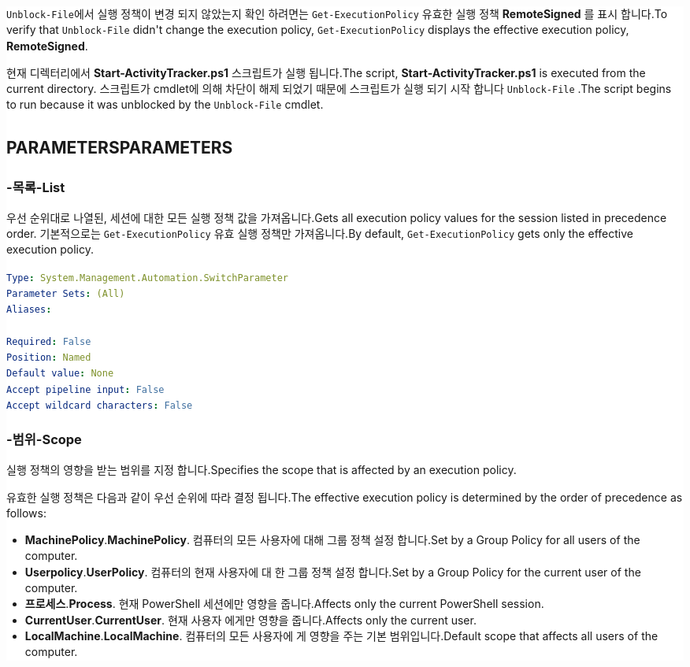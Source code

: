 <span data-ttu-id="f895f-137">`Unblock-File`에서 실행 정책이 변경 되지 않았는지 확인 하려면는 `Get-ExecutionPolicy` 유효한 실행 정책 **RemoteSigned** 를 표시 합니다.</span><span class="sxs-lookup"><span data-stu-id="f895f-137">To verify that `Unblock-File` didn't change the execution policy, `Get-ExecutionPolicy` displays the effective execution policy, **RemoteSigned**.</span></span>

<span data-ttu-id="f895f-138">현재 디렉터리에서 **Start-ActivityTracker.ps1** 스크립트가 실행 됩니다.</span><span class="sxs-lookup"><span data-stu-id="f895f-138">The script, **Start-ActivityTracker.ps1** is executed from the current directory.</span></span> <span data-ttu-id="f895f-139">스크립트가 cmdlet에 의해 차단이 해제 되었기 때문에 스크립트가 실행 되기 시작 합니다 `Unblock-File` .</span><span class="sxs-lookup"><span data-stu-id="f895f-139">The script begins to run because it was unblocked by the `Unblock-File` cmdlet.</span></span>

## <span data-ttu-id="f895f-140">PARAMETERS</span><span class="sxs-lookup"><span data-stu-id="f895f-140">PARAMETERS</span></span>

### <span data-ttu-id="f895f-141">-목록</span><span class="sxs-lookup"><span data-stu-id="f895f-141">-List</span></span>

<span data-ttu-id="f895f-142">우선 순위대로 나열된, 세션에 대한 모든 실행 정책 값을 가져옵니다.</span><span class="sxs-lookup"><span data-stu-id="f895f-142">Gets all execution policy values for the session listed in precedence order.</span></span> <span data-ttu-id="f895f-143">기본적으로는 `Get-ExecutionPolicy` 유효 실행 정책만 가져옵니다.</span><span class="sxs-lookup"><span data-stu-id="f895f-143">By default, `Get-ExecutionPolicy` gets only the effective execution policy.</span></span>

```yaml
Type: System.Management.Automation.SwitchParameter
Parameter Sets: (All)
Aliases:

Required: False
Position: Named
Default value: None
Accept pipeline input: False
Accept wildcard characters: False
```

### <span data-ttu-id="f895f-144">-범위</span><span class="sxs-lookup"><span data-stu-id="f895f-144">-Scope</span></span>

<span data-ttu-id="f895f-145">실행 정책의 영향을 받는 범위를 지정 합니다.</span><span class="sxs-lookup"><span data-stu-id="f895f-145">Specifies the scope that is affected by an execution policy.</span></span>

<span data-ttu-id="f895f-146">유효한 실행 정책은 다음과 같이 우선 순위에 따라 결정 됩니다.</span><span class="sxs-lookup"><span data-stu-id="f895f-146">The effective execution policy is determined by the order of precedence as follows:</span></span>

- <span data-ttu-id="f895f-147">**MachinePolicy**.</span><span class="sxs-lookup"><span data-stu-id="f895f-147">**MachinePolicy**.</span></span> <span data-ttu-id="f895f-148">컴퓨터의 모든 사용자에 대해 그룹 정책 설정 합니다.</span><span class="sxs-lookup"><span data-stu-id="f895f-148">Set by a Group Policy for all users of the computer.</span></span>
- <span data-ttu-id="f895f-149">**Userpolicy**.</span><span class="sxs-lookup"><span data-stu-id="f895f-149">**UserPolicy**.</span></span> <span data-ttu-id="f895f-150">컴퓨터의 현재 사용자에 대 한 그룹 정책 설정 합니다.</span><span class="sxs-lookup"><span data-stu-id="f895f-150">Set by a Group Policy for the current user of the computer.</span></span>
- <span data-ttu-id="f895f-151">**프로세스**.</span><span class="sxs-lookup"><span data-stu-id="f895f-151">**Process**.</span></span> <span data-ttu-id="f895f-152">현재 PowerShell 세션에만 영향을 줍니다.</span><span class="sxs-lookup"><span data-stu-id="f895f-152">Affects only the current PowerShell session.</span></span>
- <span data-ttu-id="f895f-153">**CurrentUser**.</span><span class="sxs-lookup"><span data-stu-id="f895f-153">**CurrentUser**.</span></span> <span data-ttu-id="f895f-154">현재 사용자 에게만 영향을 줍니다.</span><span class="sxs-lookup"><span data-stu-id="f895f-154">Affects only the current user.</span></span>
- <span data-ttu-id="f895f-155">**LocalMachine**.</span><span class="sxs-lookup"><span data-stu-id="f895f-155">**LocalMachine**.</span></span> <span data-ttu-id="f895f-156">컴퓨터의 모든 사용자에 게 영향을 주는 기본 범위입니다.</span><span class="sxs-lookup"><span data-stu-id="f895f-156">Default scope that affects all users of the computer.</span></span>

